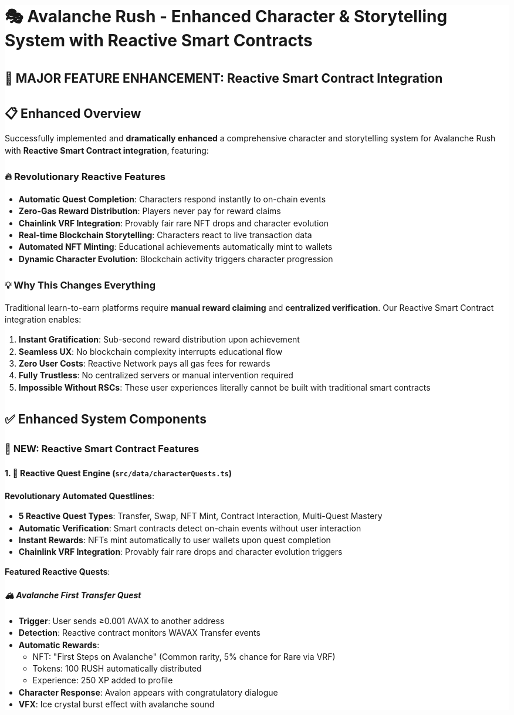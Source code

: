 # 🎭 Avalanche Rush - Enhanced Character & Storytelling System with Reactive Smart Contracts

## 🚀 **MAJOR FEATURE ENHANCEMENT: Reactive Smart Contract Integration**

## 📋 Enhanced Overview

Successfully implemented and **dramatically enhanced** a comprehensive character and storytelling system for Avalanche Rush with **Reactive Smart Contract integration**, featuring:

### 🔥 **Revolutionary Reactive Features**
- **Automatic Quest Completion**: Characters respond instantly to on-chain events
- **Zero-Gas Reward Distribution**: Players never pay for reward claims
- **Chainlink VRF Integration**: Provably fair rare NFT drops and character evolution
- **Real-time Blockchain Storytelling**: Characters react to live transaction data
- **Automated NFT Minting**: Educational achievements automatically mint to wallets
- **Dynamic Character Evolution**: Blockchain activity triggers character progression

### 💡 **Why This Changes Everything**
Traditional learn-to-earn platforms require **manual reward claiming** and **centralized verification**. Our Reactive Smart Contract integration enables:

1. **Instant Gratification**: Sub-second reward distribution upon achievement
2. **Seamless UX**: No blockchain complexity interrupts educational flow  
3. **Zero User Costs**: Reactive Network pays all gas fees for rewards
4. **Fully Trustless**: No centralized servers or manual intervention required
5. **Impossible Without RSCs**: These user experiences literally cannot be built with traditional smart contracts

## ✅ Enhanced System Components

### 🌟 **NEW: Reactive Smart Contract Features**

#### 1. 🔗 **Reactive Quest Engine** (`src/data/characterQuests.ts`)

**Revolutionary Automated Questlines**:
- **5 Reactive Quest Types**: Transfer, Swap, NFT Mint, Contract Interaction, Multi-Quest Mastery
- **Automatic Verification**: Smart contracts detect on-chain events without user interaction
- **Instant Rewards**: NFTs mint automatically to user wallets upon quest completion
- **Chainlink VRF Integration**: Provably fair rare drops and character evolution triggers

**Featured Reactive Quests**:

##### 🏔️ **Avalanche First Transfer Quest**
- **Trigger**: User sends ≥0.001 AVAX to another address  
- **Detection**: Reactive contract monitors WAVAX Transfer events
- **Automatic Rewards**: 
  - NFT: "First Steps on Avalanche" (Common rarity, 5% chance for Rare via VRF)
  - Tokens: 100 RUSH automatically distributed
  - Experience: 250 XP added to profile
- **Character Response**: Avalon appears with congratulatory dialogue
- **VFX**: Ice crystal burst effect with avalanche sound
